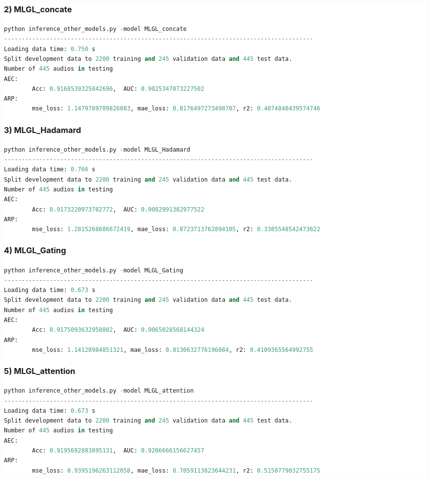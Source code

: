 ### 2) MLGL_concate
```python 
python inference_other_models.py -model MLGL_concate 
----------------------------------------------------------------------------------------
Loading data time: 0.750 s
Split development data to 2200 training and 245 validation data and 445 test data.
Number of 445 audios in testing
AEC:
        Acc: 0.9168539325842696,  AUC: 0.9025347073227502
ARP:
        mse_loss: 1.1479789709826083, mae_loss: 0.8176497273498707, r2: 0.4074840439574746
```

### 3) MLGL_Hadamard
```python 
python inference_other_models.py -model MLGL_Hadamard 
----------------------------------------------------------------------------------------
Loading data time: 0.766 s
Split development data to 2200 training and 245 validation data and 445 test data.
Number of 445 audios in testing
AEC:
        Acc: 0.9173220973782772,  AUC: 0.9082991382977522
ARP:
        mse_loss: 1.2815268686672419, mae_loss: 0.8723713762894105, r2: 0.3385548542473622
```

### 4) MLGL_Gating
```python 
python inference_other_models.py -model MLGL_Gating 
----------------------------------------------------------------------------------------
Loading data time: 0.673 s
Split development data to 2200 training and 245 validation data and 445 test data.
Number of 445 audios in testing
AEC:
        Acc: 0.9175093632958802,  AUC: 0.9065028568144324
ARP:
        mse_loss: 1.14128984851321, mae_loss: 0.8130632776196084, r2: 0.4109365564992755
```

### 5) MLGL_attention
```python 
python inference_other_models.py -model MLGL_attention 
----------------------------------------------------------------------------------------
Loading data time: 0.673 s
Split development data to 2200 training and 245 validation data and 445 test data.
Number of 445 audios in testing
AEC:
        Acc: 0.9195692883895131,  AUC: 0.9206666156627457
ARP:
        mse_loss: 0.9395196263112058, mae_loss: 0.7059113823644231, r2: 0.5150779032755175
```








